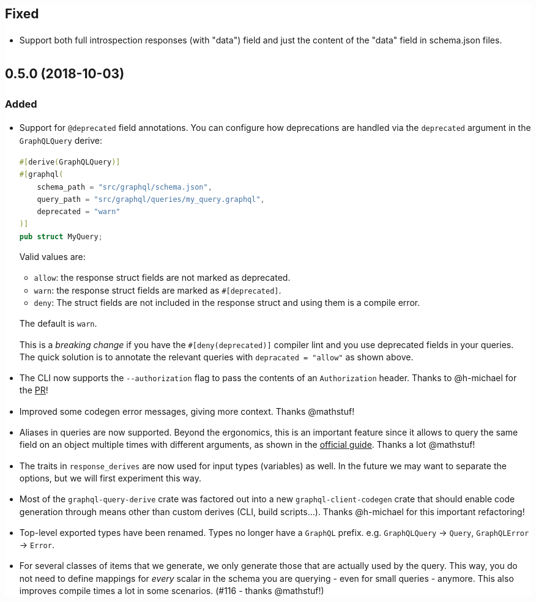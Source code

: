 ## Fixed

- Support both full introspection responses (with "data") field and just the content of the "data" field in schema.json files.

## 0.5.0 (2018-10-03)

### Added

- Support for `@deprecated` field annotations. You can configure how
  deprecations are handled via the `deprecated` argument in the `GraphQLQuery`
  derive:

  ```rust
  #[derive(GraphQLQuery)]
  #[graphql(
      schema_path = "src/graphql/schema.json",
      query_path = "src/graphql/queries/my_query.graphql",
      deprecated = "warn"
  )]
  pub struct MyQuery;
  ```

  Valid values are:

  - `allow`: the response struct fields are not marked as deprecated.
  - `warn`: the response struct fields are marked as `#[deprecated]`.
  - `deny`: The struct fields are not included in the response struct and
    using them is a compile error.

  The default is `warn`.

  This is a *breaking change* if you have the `#[deny(deprecated)]` compiler
  lint and you use deprecated fields in your queries. The quick solution is to
  annotate the relevant queries with `depracated = "allow"` as shown above.

- The CLI now supports the `--authorization` flag to pass the contents of an `Authorization` header. Thanks to @h-michael for the [PR](https://github.com/graphql-rust/graphql-client/pull/92)!

- Improved some codegen error messages, giving more context. Thanks @mathstuf!

- Aliases in queries are now supported. Beyond the ergonomics, this is an important feature since it allows to query the same field on an object multiple times with different arguments, as shown in the [official guide](https://graphql.org/learn/queries/#aliases). Thanks a lot @mathstuf!

- The traits in `response_derives` are now used for input types (variables) as well. In the future we may want to separate the options, but we will first experiment this way.

- Most of the `graphql-query-derive` crate was factored out into a new `graphql-client-codegen` crate that should enable code generation through means other than custom derives (CLI, build scripts...). Thanks @h-michael for this important refactoring!

- Top-level exported types have been renamed. Types no longer have a `GraphQL` prefix. e.g. `GraphQLQuery` -> `Query`, `GraphQLError` -> `Error`.

- For several classes of items that we generate, we only generate those that are actually used by the query. This way, you do not need to define mappings for _every_ scalar in the schema you are querying - even for small queries - anymore. This also improves compile times a lot in some scenarios. (#116 - thanks @mathstuf!)
